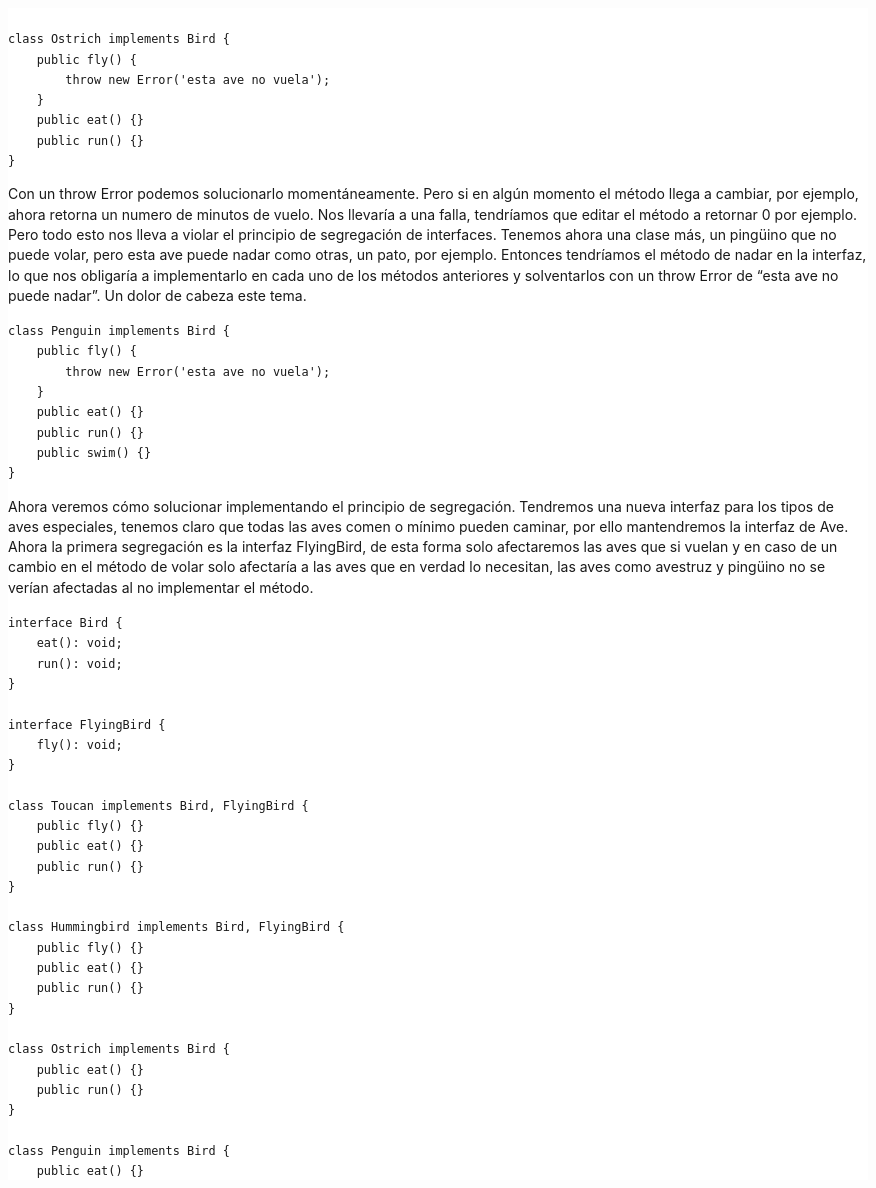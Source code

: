 ```

class Ostrich implements Bird {
    public fly() {
        throw new Error('esta ave no vuela');
    }
    public eat() {}
    public run() {}
}
```

Con un throw Error podemos solucionarlo momentáneamente. Pero si en algún momento el método llega a cambiar, por ejemplo, ahora retorna un numero de minutos de vuelo. Nos llevaría a una falla, tendríamos que editar el método a retornar 0 por ejemplo.
Pero todo esto nos lleva a violar el principio de segregación de interfaces.
Tenemos ahora una clase más, un pingüino que no puede volar, pero esta ave puede nadar como otras, un pato, por ejemplo. Entonces tendríamos el método de nadar en la interfaz, lo que nos obligaría a implementarlo en cada uno de los métodos anteriores y solventarlos con un throw Error de “esta ave no puede nadar”. Un dolor de cabeza este tema.

```
class Penguin implements Bird {
    public fly() {
        throw new Error('esta ave no vuela');
    }
    public eat() {}
    public run() {}
    public swim() {}
}
```

Ahora veremos cómo solucionar implementando el principio de segregación.
Tendremos una nueva interfaz para los tipos de aves especiales, tenemos claro que todas las aves comen o mínimo pueden caminar, por ello mantendremos la interfaz de Ave.
Ahora la primera segregación es la interfaz FlyingBird, de esta forma solo afectaremos las aves que si vuelan y en caso de un cambio en el método de volar solo afectaría a las aves que en verdad lo necesitan, las aves como avestruz y pingüino no se verían afectadas al no implementar el método.
```
interface Bird {
    eat(): void;
    run(): void;
}

interface FlyingBird {
    fly(): void;
}

class Toucan implements Bird, FlyingBird {
    public fly() {}
    public eat() {}
    public run() {}
} 

class Hummingbird implements Bird, FlyingBird {
    public fly() {}
    public eat() {}
    public run() {}
}

class Ostrich implements Bird {
    public eat() {}
    public run() {}
}

class Penguin implements Bird {
    public eat() {}
```